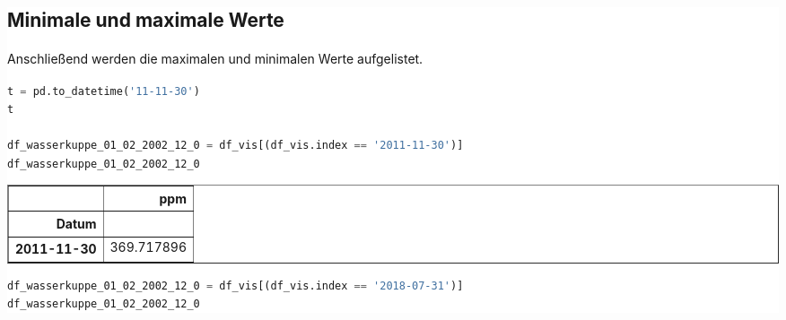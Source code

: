 ## Minimale und maximale Werte

Anschließend werden die maximalen und minimalen Werte aufgelistet. 


```python
t = pd.to_datetime('11-11-30')
t

df_wasserkuppe_01_02_2002_12_0 = df_vis[(df_vis.index == '2011-11-30')]
df_wasserkuppe_01_02_2002_12_0
```




<div>
<style scoped>
    .dataframe tbody tr th:only-of-type {
        vertical-align: middle;
    }

    .dataframe tbody tr th {
        vertical-align: top;
    }
    
    .dataframe thead th {
        text-align: right;
    }
</style>
<table border="1" class="dataframe">
  <thead>
    <tr style="text-align: right;">
      <th></th>
      <th>ppm</th>
    </tr>
    <tr>
      <th>Datum</th>
      <th></th>
    </tr>
  </thead>
  <tbody>
    <tr>
      <th>2011-11-30</th>
      <td>369.717896</td>
    </tr>
  </tbody>
</table>
</div>




```python
df_wasserkuppe_01_02_2002_12_0 = df_vis[(df_vis.index == '2018-07-31')]
df_wasserkuppe_01_02_2002_12_0
```


[^1]: Vettigli, G. (2019, 22. April). Visualizing Atmospheric Carbon Dioxide. Dzone.Com. https://dzone.com/articles/visualizing-atmospheric-carbon-dioxide
[^2]: U.K. (2016, 21. Januar). Florierende Vegetation verstärkt Kohlendioxid-Schwankungen. Max-Planck-Gesellschaft. https://www.mpg.de/9862783/co2-schwankung-vegetation-erderwaermung